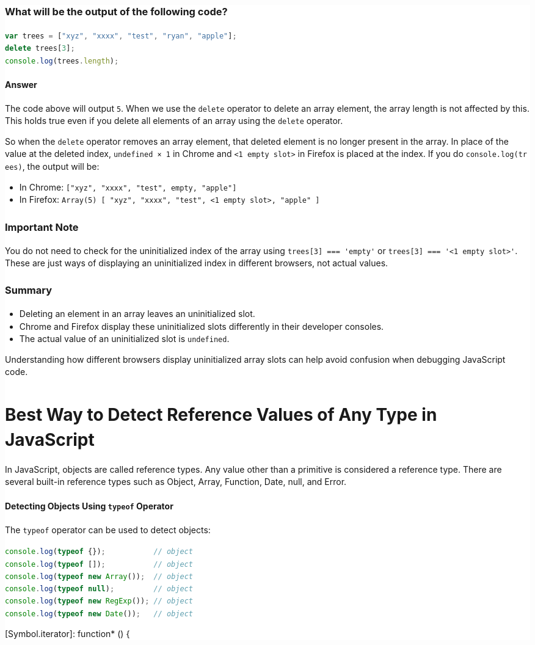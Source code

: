 ### What will be the output of the following code?

```javascript
var trees = ["xyz", "xxxx", "test", "ryan", "apple"];
delete trees[3];
console.log(trees.length);
```

#### Answer

The code above will output `5`. When we use the `delete` operator to delete an array element, the array length is not affected by this. This holds true even if you delete all elements of an array using the `delete` operator.

So when the `delete` operator removes an array element, that deleted element is no longer present in the array. In place of the value at the deleted index, `undefined × 1` in Chrome and `<1 empty slot>` in Firefox is placed at the index. If you do `console.log(trees)`, the output will be:

- In Chrome: `["xyz", "xxxx", "test", empty, "apple"]`
- In Firefox: `Array(5) [ "xyz", "xxxx", "test", <1 empty slot>, "apple" ]`

### Important Note

You do not need to check for the uninitialized index of the array using `trees[3] === 'empty'` or `trees[3] === '<1 empty slot>'`. These are just ways of displaying an uninitialized index in different browsers, not actual values.

### Summary

- Deleting an element in an array leaves an uninitialized slot.
- Chrome and Firefox display these uninitialized slots differently in their developer consoles.
- The actual value of an uninitialized slot is `undefined`.

Understanding how different browsers display uninitialized array slots can help avoid confusion when debugging JavaScript code.

# Best Way to Detect Reference Values of Any Type in JavaScript

In JavaScript, objects are called reference types. Any value other than a primitive is considered a reference type.
There are several built-in reference types such as Object, Array, Function, Date, null, and Error.

#### Detecting Objects Using `typeof` Operator

The `typeof` operator can be used to detect objects:

```javascript
console.log(typeof {});           // object
console.log(typeof []);           // object
console.log(typeof new Array());  // object
console.log(typeof null);         // object 
console.log(typeof new RegExp()); // object
console.log(typeof new Date());   // object
```


  [Symbol.iterator]: function* () {
